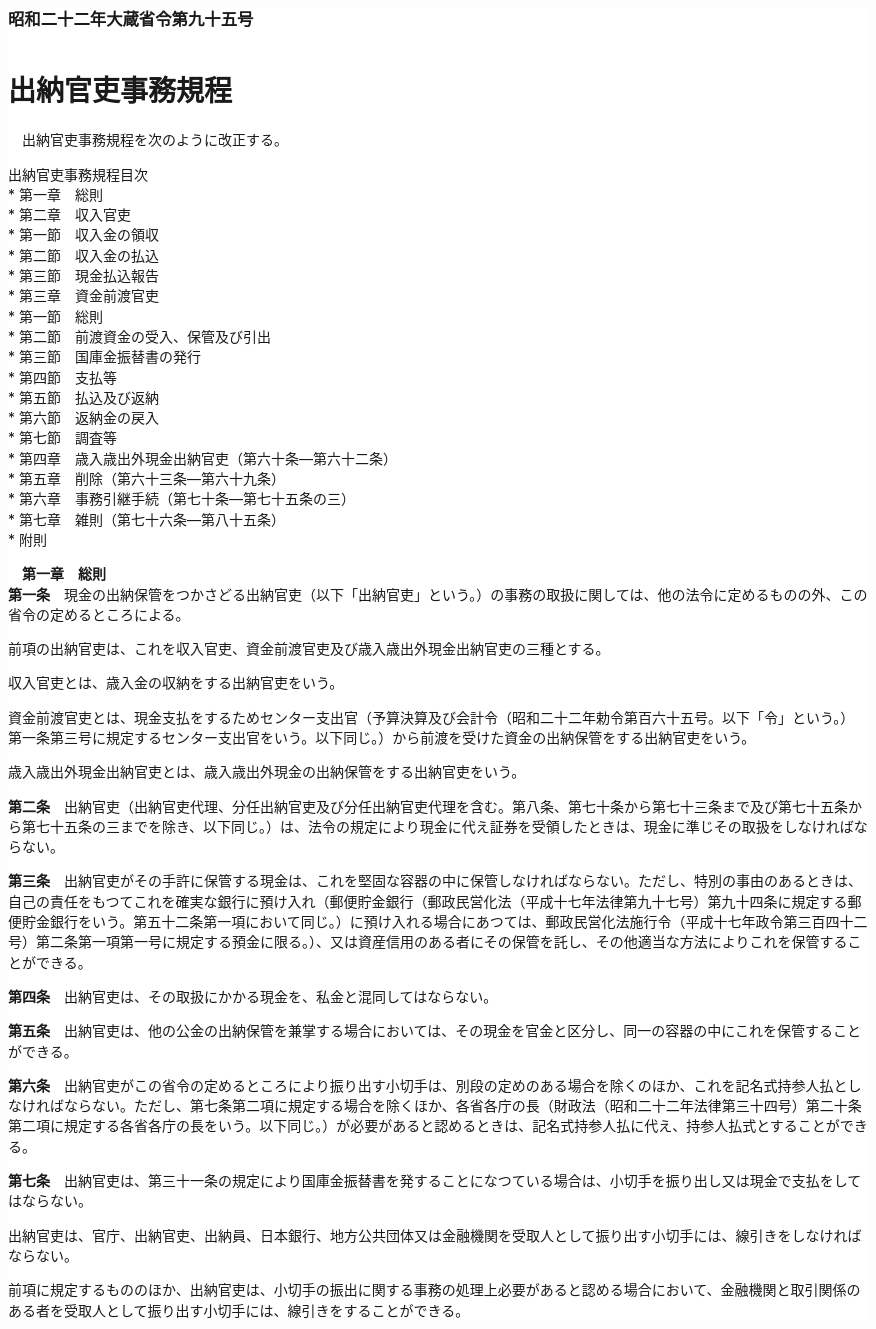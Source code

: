 ### 昭和二十二年大蔵省令第九十五号  
# 出納官吏事務規程  
　出納官吏事務規程を次のように改正する。  
  
出納官吏事務規程目次  
	* 第一章　総則  
	* 第二章　収入官吏  
		* 第一節　収入金の領収  
		* 第二節　収入金の払込  
		* 第三節　現金払込報告  
	* 第三章　資金前渡官吏  
		* 第一節　総則  
		* 第二節　前渡資金の受入、保管及び引出  
		* 第三節　国庫金振替書の発行  
		* 第四節　支払等  
		* 第五節　払込及び返納  
		* 第六節　返納金の戻入  
		* 第七節　調査等  
	* 第四章　歳入歳出外現金出納官吏（第六十条―第六十二条）  
	* 第五章　削除（第六十三条―第六十九条）  
	* 第六章　事務引継手続（第七十条―第七十五条の三）  
	* 第七章　雑則（第七十六条―第八十五条）  
	* 附則  
  
&emsp;**第一章　総則**  
**第一条**　現金の出納保管をつかさどる出納官吏（以下「出納官吏」という。）の事務の取扱に関しては、他の法令に定めるものの外、この省令の定めるところによる。  
  
前項の出納官吏は、これを収入官吏、資金前渡官吏及び歳入歳出外現金出納官吏の三種とする。  
  
収入官吏とは、歳入金の収納をする出納官吏をいう。  
  
資金前渡官吏とは、現金支払をするためセンター支出官（予算決算及び会計令（昭和二十二年勅令第百六十五号。以下「令」という。）第一条第三号に規定するセンター支出官をいう。以下同じ。）から前渡を受けた資金の出納保管をする出納官吏をいう。  
  
歳入歳出外現金出納官吏とは、歳入歳出外現金の出納保管をする出納官吏をいう。  
  
**第二条**　出納官吏（出納官吏代理、分任出納官吏及び分任出納官吏代理を含む。第八条、第七十条から第七十三条まで及び第七十五条から第七十五条の三までを除き、以下同じ。）は、法令の規定により現金に代え証券を受領したときは、現金に準じその取扱をしなければならない。  
  
**第三条**　出納官吏がその手許に保管する現金は、これを堅固な容器の中に保管しなければならない。ただし、特別の事由のあるときは、自己の責任をもつてこれを確実な銀行に預け入れ（郵便貯金銀行（郵政民営化法（平成十七年法律第九十七号）第九十四条に規定する郵便貯金銀行をいう。第五十二条第一項において同じ。）に預け入れる場合にあつては、郵政民営化法施行令（平成十七年政令第三百四十二号）第二条第一項第一号に規定する預金に限る。）、又は資産信用のある者にその保管を託し、その他適当な方法によりこれを保管することができる。  
  
**第四条**　出納官吏は、その取扱にかかる現金を、私金と混同してはならない。  
  
**第五条**　出納官吏は、他の公金の出納保管を兼掌する場合においては、その現金を官金と区分し、同一の容器の中にこれを保管することができる。  
  
**第六条**　出納官吏がこの省令の定めるところにより振り出す小切手は、別段の定めのある場合を除くのほか、これを記名式持参人払としなければならない。ただし、第七条第二項に規定する場合を除くほか、各省各庁の長（財政法（昭和二十二年法律第三十四号）第二十条第二項に規定する各省各庁の長をいう。以下同じ。）が必要があると認めるときは、記名式持参人払に代え、持参人払式とすることができる。  
  
**第七条**　出納官吏は、第三十一条の規定により国庫金振替書を発することになつている場合は、小切手を振り出し又は現金で支払をしてはならない。  
  
出納官吏は、官庁、出納官吏、出納員、日本銀行、地方公共団体又は金融機関を受取人として振り出す小切手には、線引きをしなければならない。  
  
前項に規定するもののほか、出納官吏は、小切手の振出に関する事務の処理上必要があると認める場合において、金融機関と取引関係のある者を受取人として振り出す小切手には、線引きをすることができる。  
  